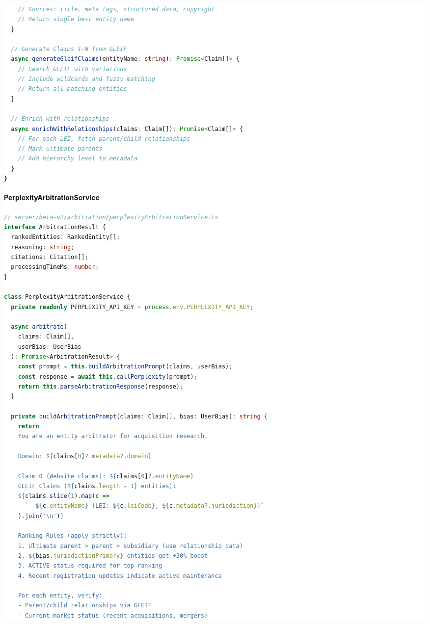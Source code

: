 ```typescript
    // Sources: title, meta tags, structured data, copyright
    // Return single best entity name
  }
  
  // Generate Claims 1-N from GLEIF
  async generateGleifClaims(entityName: string): Promise<Claim[]> {
    // Search GLEIF with variations
    // Include wildcards and fuzzy matching
    // Return all matching entities
  }
  
  // Enrich with relationships
  async enrichWithRelationships(claims: Claim[]): Promise<Claim[]> {
    // For each LEI, fetch parent/child relationships
    // Mark ultimate parents
    // Add hierarchy level to metadata
  }
}
```

#### PerplexityArbitrationService
```typescript
// server/beta-v2/arbitration/perplexityArbitrationService.ts
interface ArbitrationResult {
  rankedEntities: RankedEntity[];
  reasoning: string;
  citations: Citation[];
  processingTimeMs: number;
}

class PerplexityArbitrationService {
  private readonly PERPLEXITY_API_KEY = process.env.PERPLEXITY_API_KEY;
  
  async arbitrate(
    claims: Claim[], 
    userBias: UserBias
  ): Promise<ArbitrationResult> {
    const prompt = this.buildArbitrationPrompt(claims, userBias);
    const response = await this.callPerplexity(prompt);
    return this.parseArbitrationResponse(response);
  }
  
  private buildArbitrationPrompt(claims: Claim[], bias: UserBias): string {
    return `
    You are an entity arbitrator for acquisition research.
    
    Domain: ${claims[0]?.metadata?.domain}
    
    Claim 0 (Website claims): ${claims[0]?.entityName}
    GLEIF Claims (${claims.length - 1} entities):
    ${claims.slice(1).map(c => 
      `- ${c.entityName} (LEI: ${c.leiCode}, ${c.metadata?.jurisdiction})`
    ).join('\n')}
    
    Ranking Rules (apply strictly):
    1. Ultimate parent > parent > subsidiary (use relationship data)
    2. ${bias.jurisdictionPrimary} entities get +30% boost
    3. ACTIVE status required for top ranking
    4. Recent registration updates indicate active maintenance
    
    For each entity, verify:
    - Parent/child relationships via GLEIF
    - Current market status (recent acquisitions, mergers)
```